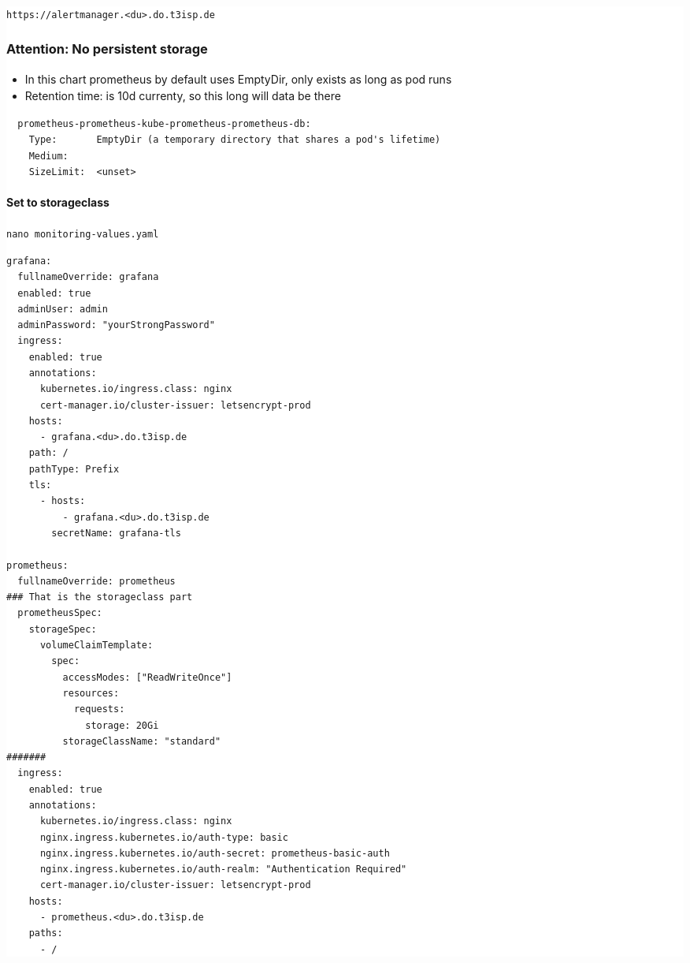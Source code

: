 ```
https://alertmanager.<du>.do.t3isp.de
```

### Attention: No persistent storage 

  * In this chart prometheus by default uses EmptyDir, only exists as long as pod runs
  * Retention time: is 10d currenty, so this long will data be there 

```
  prometheus-prometheus-kube-prometheus-prometheus-db:
    Type:       EmptyDir (a temporary directory that shares a pod's lifetime)
    Medium:
    SizeLimit:  <unset>
```

#### Set to storageclass 

```
nano monitoring-values.yaml
```

```
grafana:
  fullnameOverride: grafana
  enabled: true
  adminUser: admin
  adminPassword: "yourStrongPassword"
  ingress:
    enabled: true
    annotations:
      kubernetes.io/ingress.class: nginx
      cert-manager.io/cluster-issuer: letsencrypt-prod
    hosts:
      - grafana.<du>.do.t3isp.de
    path: /
    pathType: Prefix
    tls:
      - hosts:
          - grafana.<du>.do.t3isp.de
        secretName: grafana-tls

prometheus:
  fullnameOverride: prometheus 
### That is the storageclass part
  prometheusSpec:
    storageSpec:
      volumeClaimTemplate:
        spec:
          accessModes: ["ReadWriteOnce"]
          resources:
            requests:
              storage: 20Gi
          storageClassName: "standard"
#######
  ingress:
    enabled: true
    annotations:
      kubernetes.io/ingress.class: nginx
      nginx.ingress.kubernetes.io/auth-type: basic
      nginx.ingress.kubernetes.io/auth-secret: prometheus-basic-auth
      nginx.ingress.kubernetes.io/auth-realm: "Authentication Required"
      cert-manager.io/cluster-issuer: letsencrypt-prod
    hosts:
      - prometheus.<du>.do.t3isp.de
    paths:
      - /
```